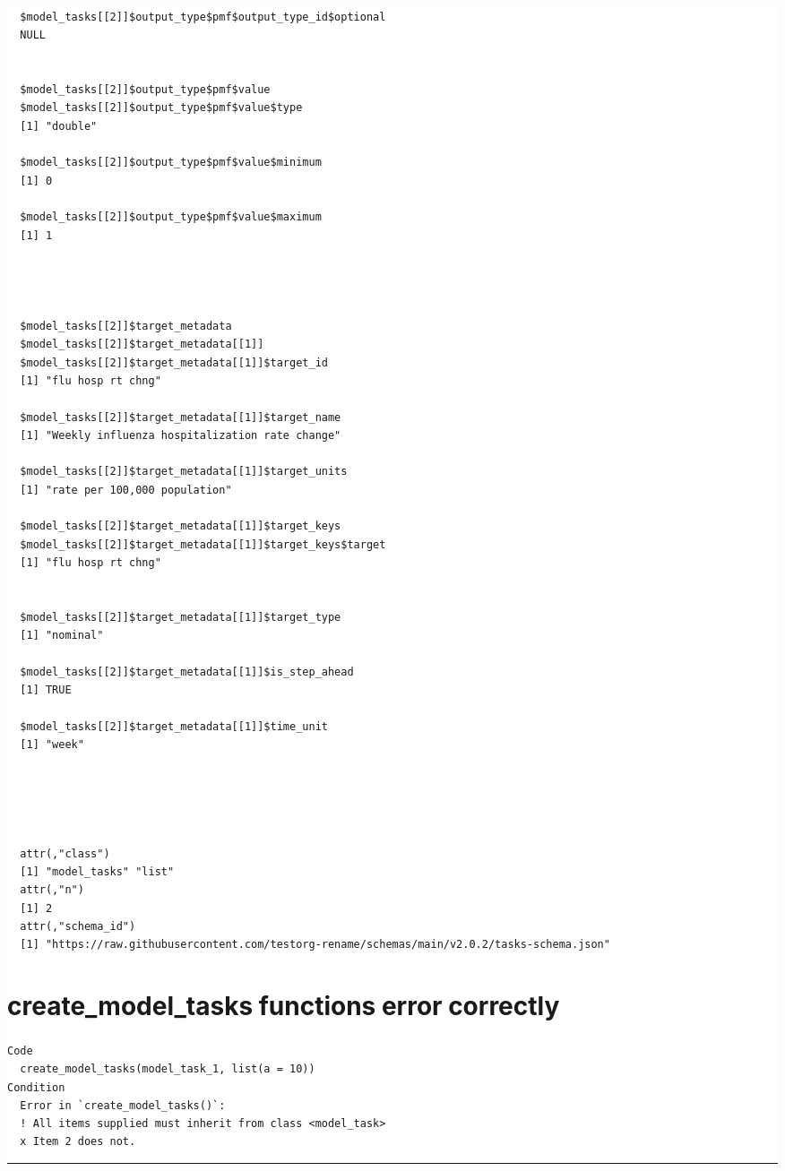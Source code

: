       $model_tasks[[2]]$output_type$pmf$output_type_id$optional
      NULL
      
      
      $model_tasks[[2]]$output_type$pmf$value
      $model_tasks[[2]]$output_type$pmf$value$type
      [1] "double"
      
      $model_tasks[[2]]$output_type$pmf$value$minimum
      [1] 0
      
      $model_tasks[[2]]$output_type$pmf$value$maximum
      [1] 1
      
      
      
      
      $model_tasks[[2]]$target_metadata
      $model_tasks[[2]]$target_metadata[[1]]
      $model_tasks[[2]]$target_metadata[[1]]$target_id
      [1] "flu hosp rt chng"
      
      $model_tasks[[2]]$target_metadata[[1]]$target_name
      [1] "Weekly influenza hospitalization rate change"
      
      $model_tasks[[2]]$target_metadata[[1]]$target_units
      [1] "rate per 100,000 population"
      
      $model_tasks[[2]]$target_metadata[[1]]$target_keys
      $model_tasks[[2]]$target_metadata[[1]]$target_keys$target
      [1] "flu hosp rt chng"
      
      
      $model_tasks[[2]]$target_metadata[[1]]$target_type
      [1] "nominal"
      
      $model_tasks[[2]]$target_metadata[[1]]$is_step_ahead
      [1] TRUE
      
      $model_tasks[[2]]$target_metadata[[1]]$time_unit
      [1] "week"
      
      
      
      
      
      attr(,"class")
      [1] "model_tasks" "list"       
      attr(,"n")
      [1] 2
      attr(,"schema_id")
      [1] "https://raw.githubusercontent.com/testorg-rename/schemas/main/v2.0.2/tasks-schema.json"

# create_model_tasks functions error correctly

    Code
      create_model_tasks(model_task_1, list(a = 10))
    Condition
      Error in `create_model_tasks()`:
      ! All items supplied must inherit from class <model_task>
      x Item 2 does not.

---